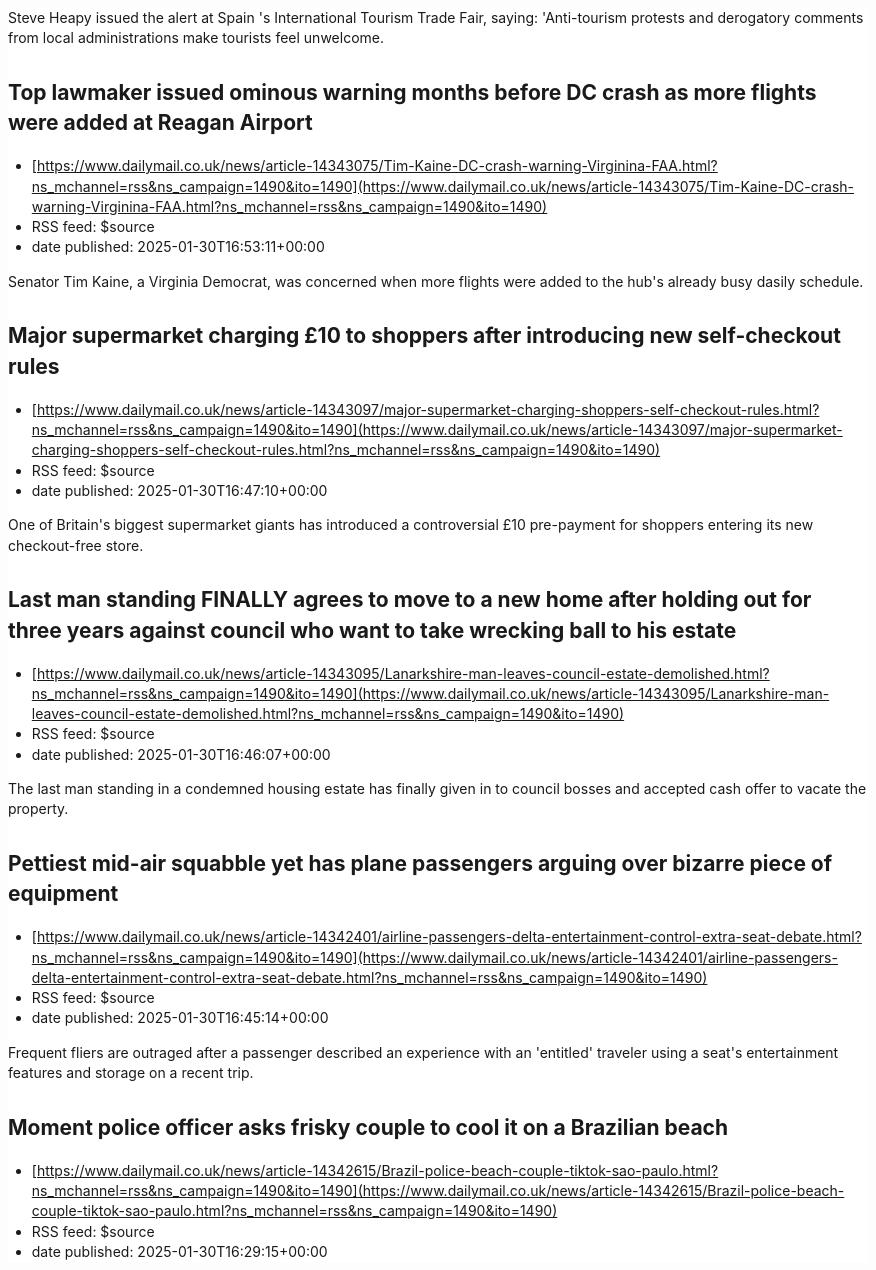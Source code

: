 Steve Heapy issued the alert at Spain 's International Tourism Trade Fair, saying: 'Anti-tourism protests and derogatory comments from local administrations make tourists feel unwelcome.

## Top lawmaker issued ominous warning months before DC crash as more flights were added at Reagan Airport
 - [https://www.dailymail.co.uk/news/article-14343075/Tim-Kaine-DC-crash-warning-Virginina-FAA.html?ns_mchannel=rss&ns_campaign=1490&ito=1490](https://www.dailymail.co.uk/news/article-14343075/Tim-Kaine-DC-crash-warning-Virginina-FAA.html?ns_mchannel=rss&ns_campaign=1490&ito=1490)
 - RSS feed: $source
 - date published: 2025-01-30T16:53:11+00:00

Senator Tim Kaine, a Virginia Democrat, was concerned when more flights were added to the hub's already busy dasily schedule.

## Major supermarket charging £10 to shoppers after introducing new self-checkout rules
 - [https://www.dailymail.co.uk/news/article-14343097/major-supermarket-charging-shoppers-self-checkout-rules.html?ns_mchannel=rss&ns_campaign=1490&ito=1490](https://www.dailymail.co.uk/news/article-14343097/major-supermarket-charging-shoppers-self-checkout-rules.html?ns_mchannel=rss&ns_campaign=1490&ito=1490)
 - RSS feed: $source
 - date published: 2025-01-30T16:47:10+00:00

One of Britain's biggest supermarket giants has introduced a controversial £10 pre-payment for shoppers entering its new checkout-free store.

## Last man standing FINALLY agrees to move to a new home after holding out for three years against council who want to take wrecking ball to his estate
 - [https://www.dailymail.co.uk/news/article-14343095/Lanarkshire-man-leaves-council-estate-demolished.html?ns_mchannel=rss&ns_campaign=1490&ito=1490](https://www.dailymail.co.uk/news/article-14343095/Lanarkshire-man-leaves-council-estate-demolished.html?ns_mchannel=rss&ns_campaign=1490&ito=1490)
 - RSS feed: $source
 - date published: 2025-01-30T16:46:07+00:00

The last man standing in a condemned housing estate has finally given in to council bosses and accepted cash offer to vacate the property.

## Pettiest mid-air squabble yet has plane passengers arguing over bizarre piece of equipment
 - [https://www.dailymail.co.uk/news/article-14342401/airline-passengers-delta-entertainment-control-extra-seat-debate.html?ns_mchannel=rss&ns_campaign=1490&ito=1490](https://www.dailymail.co.uk/news/article-14342401/airline-passengers-delta-entertainment-control-extra-seat-debate.html?ns_mchannel=rss&ns_campaign=1490&ito=1490)
 - RSS feed: $source
 - date published: 2025-01-30T16:45:14+00:00

Frequent fliers are outraged after a passenger described an experience with an 'entitled' traveler using a seat's entertainment features and storage on a recent trip.

## Moment police officer asks frisky couple to cool it on a Brazilian beach
 - [https://www.dailymail.co.uk/news/article-14342615/Brazil-police-beach-couple-tiktok-sao-paulo.html?ns_mchannel=rss&ns_campaign=1490&ito=1490](https://www.dailymail.co.uk/news/article-14342615/Brazil-police-beach-couple-tiktok-sao-paulo.html?ns_mchannel=rss&ns_campaign=1490&ito=1490)
 - RSS feed: $source
 - date published: 2025-01-30T16:29:15+00:00
